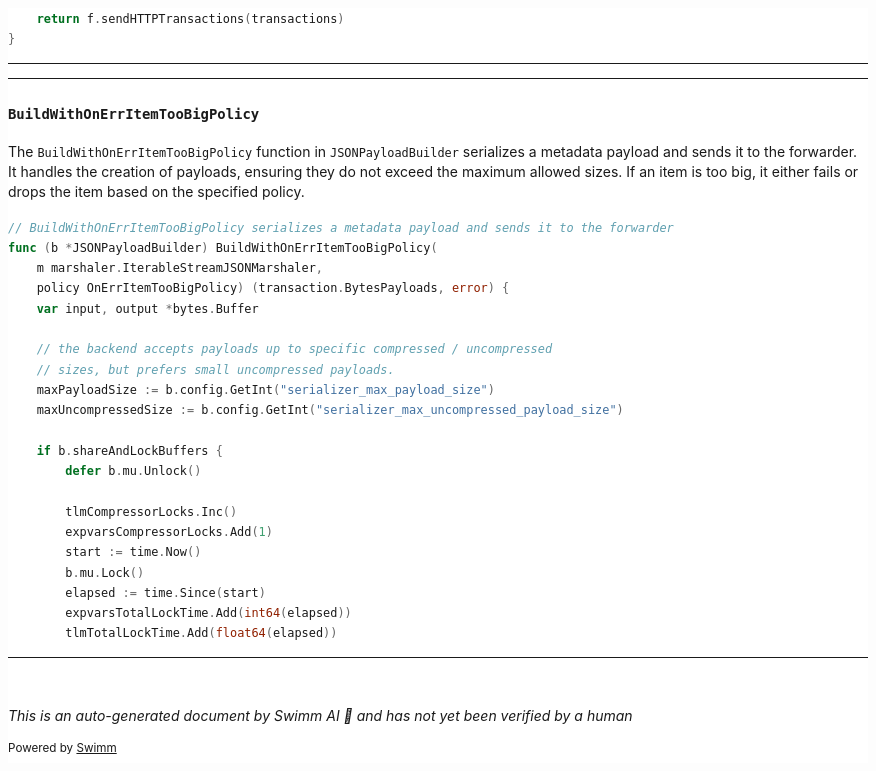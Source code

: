 ```go
	return f.sendHTTPTransactions(transactions)
}
```

---

</SwmSnippet>

<SwmSnippet path="/pkg/serializer/internal/stream/json_payload_builder.go" line="107">

---

### <SwmToken path="pkg/serializer/internal/stream/json_payload_builder.go" pos="107:2:2" line-data="// BuildWithOnErrItemTooBigPolicy serializes a metadata payload and sends it to the forwarder">`BuildWithOnErrItemTooBigPolicy`</SwmToken>

The <SwmToken path="pkg/serializer/internal/stream/json_payload_builder.go" pos="107:2:2" line-data="// BuildWithOnErrItemTooBigPolicy serializes a metadata payload and sends it to the forwarder">`BuildWithOnErrItemTooBigPolicy`</SwmToken> function in <SwmToken path="pkg/serializer/internal/stream/json_payload_builder.go" pos="108:6:6" line-data="func (b *JSONPayloadBuilder) BuildWithOnErrItemTooBigPolicy(">`JSONPayloadBuilder`</SwmToken> serializes a metadata payload and sends it to the forwarder. It handles the creation of payloads, ensuring they do not exceed the maximum allowed sizes. If an item is too big, it either fails or drops the item based on the specified policy.

```go
// BuildWithOnErrItemTooBigPolicy serializes a metadata payload and sends it to the forwarder
func (b *JSONPayloadBuilder) BuildWithOnErrItemTooBigPolicy(
	m marshaler.IterableStreamJSONMarshaler,
	policy OnErrItemTooBigPolicy) (transaction.BytesPayloads, error) {
	var input, output *bytes.Buffer

	// the backend accepts payloads up to specific compressed / uncompressed
	// sizes, but prefers small uncompressed payloads.
	maxPayloadSize := b.config.GetInt("serializer_max_payload_size")
	maxUncompressedSize := b.config.GetInt("serializer_max_uncompressed_payload_size")

	if b.shareAndLockBuffers {
		defer b.mu.Unlock()

		tlmCompressorLocks.Inc()
		expvarsCompressorLocks.Add(1)
		start := time.Now()
		b.mu.Lock()
		elapsed := time.Since(start)
		expvarsTotalLockTime.Add(int64(elapsed))
		tlmTotalLockTime.Add(float64(elapsed))
```

---

</SwmSnippet>

&nbsp;

*This is an auto-generated document by Swimm AI 🌊 and has not yet been verified by a human*

<SwmMeta version="3.0.0" repo-id="Z2l0aHViJTNBJTNBZGF0YWRvZy1hZ2VudCUzQSUzQVN3aW1tLURlbW8=" repo-name="datadog-agent"><sup>Powered by [Swimm](/)</sup></SwmMeta>
